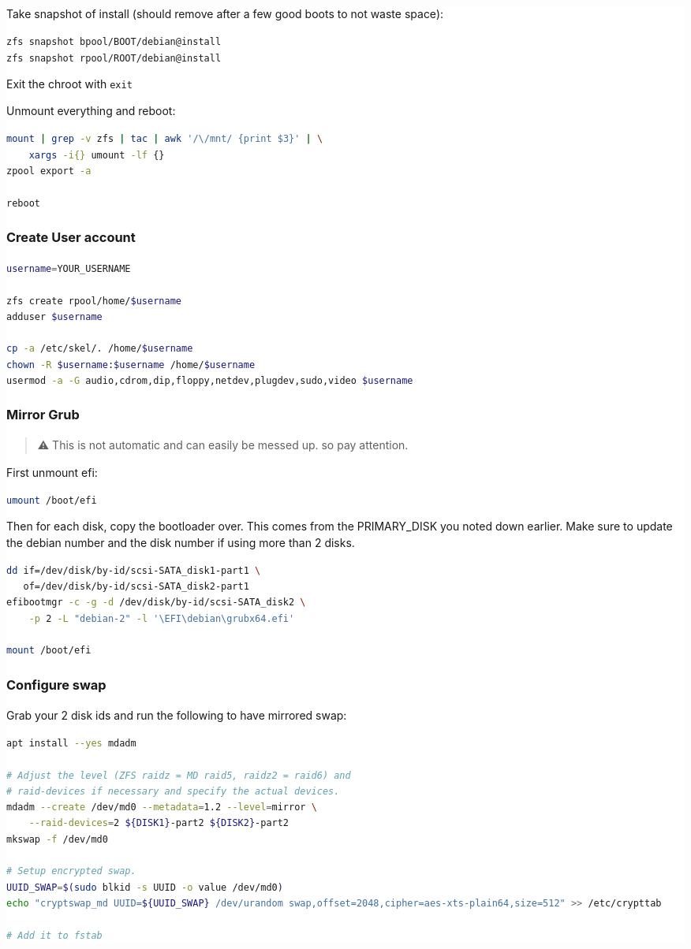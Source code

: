 Take snapshot of install (should remove after a few good boots to not waste space):
```sh
zfs snapshot bpool/BOOT/debian@install
zfs snapshot rpool/ROOT/debian@install
```

Exit the chroot with `exit`

Unmount everything and reboot:
```sh
mount | grep -v zfs | tac | awk '/\/mnt/ {print $3}' | \
    xargs -i{} umount -lf {}
zpool export -a

reboot
```

### Create User account
```sh
username=YOUR_USERNAME

zfs create rpool/home/$username
adduser $username

cp -a /etc/skel/. /home/$username
chown -R $username:$username /home/$username
usermod -a -G audio,cdrom,dip,floppy,netdev,plugdev,sudo,video $username
```

### Mirror Grub

> :warning: This is not automatic and can easily be messed up. so pay attention.

First unmount efi:
```sh
umount /boot/efi
```

Then for each disk, copy the bootloader over. This comes from the PRIMARY_DISK you noted down earlier.
Make sure to update the debian number and the disk number if using more than 2 disks.
```sh
dd if=/dev/disk/by-id/scsi-SATA_disk1-part1 \
   of=/dev/disk/by-id/scsi-SATA_disk2-part1
efibootmgr -c -g -d /dev/disk/by-id/scsi-SATA_disk2 \
    -p 2 -L "debian-2" -l '\EFI\debian\grubx64.efi'

mount /boot/efi
```

### Configure swap

Grab your 2 disk ids and run the following to have mirrored swap:
```sh
apt install --yes mdadm

# Adjust the level (ZFS raidz = MD raid5, raidz2 = raid6) and
# raid-devices if necessary and specify the actual devices.
mdadm --create /dev/md0 --metadata=1.2 --level=mirror \
    --raid-devices=2 ${DISK1}-part2 ${DISK2}-part2
mkswap -f /dev/md0

# Setup encrypted swap.
UUID_SWAP=$(sudo blkid -s UUID -o value /dev/md0)
echo "cryptswap_md UUID=${UUID_SWAP} /dev/urandom swap,offset=2048,cipher=aes-xts-plain64,size=512" >> /etc/crypttab

# Add it to fstab
```